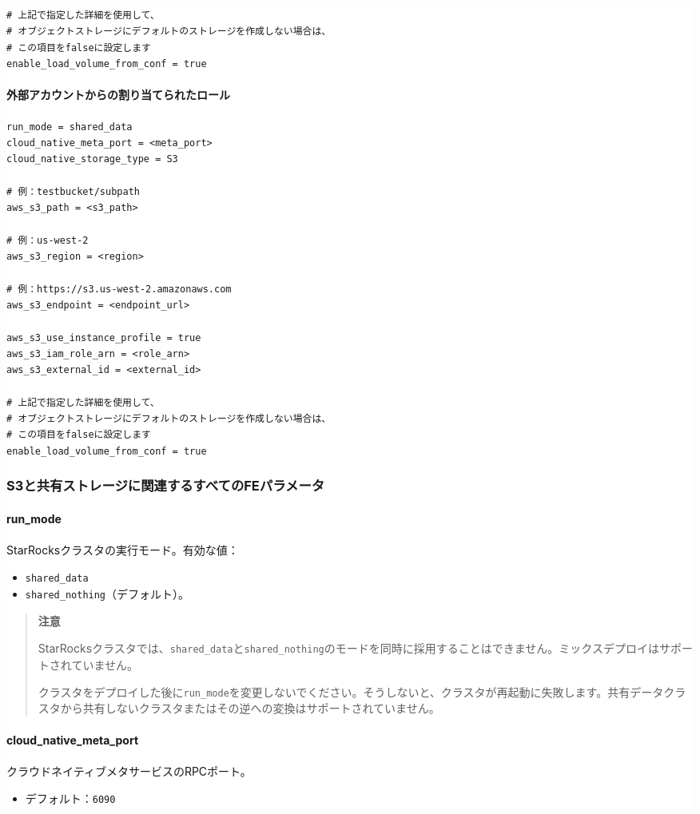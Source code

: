 ```Properties
# 上記で指定した詳細を使用して、
# オブジェクトストレージにデフォルトのストレージを作成しない場合は、
# この項目をfalseに設定します
enable_load_volume_from_conf = true
```

#### 外部アカウントからの割り当てられたロール

```Properties
run_mode = shared_data
cloud_native_meta_port = <meta_port>
cloud_native_storage_type = S3

# 例：testbucket/subpath
aws_s3_path = <s3_path>

# 例：us-west-2
aws_s3_region = <region>

# 例：https://s3.us-west-2.amazonaws.com
aws_s3_endpoint = <endpoint_url>

aws_s3_use_instance_profile = true
aws_s3_iam_role_arn = <role_arn>
aws_s3_external_id = <external_id>

# 上記で指定した詳細を使用して、
# オブジェクトストレージにデフォルトのストレージを作成しない場合は、
# この項目をfalseに設定します
enable_load_volume_from_conf = true
```

### S3と共有ストレージに関連するすべてのFEパラメータ

#### run_mode

StarRocksクラスタの実行モード。有効な値：

- `shared_data`
- `shared_nothing`（デフォルト）。

> **注意**
>
> StarRocksクラスタでは、`shared_data`と`shared_nothing`のモードを同時に採用することはできません。ミックスデプロイはサポートされていません。
>
> クラスタをデプロイした後に`run_mode`を変更しないでください。そうしないと、クラスタが再起動に失敗します。共有データクラスタから共有しないクラスタまたはその逆への変換はサポートされていません。

#### cloud_native_meta_port

クラウドネイティブメタサービスのRPCポート。

- デフォルト：`6090`
